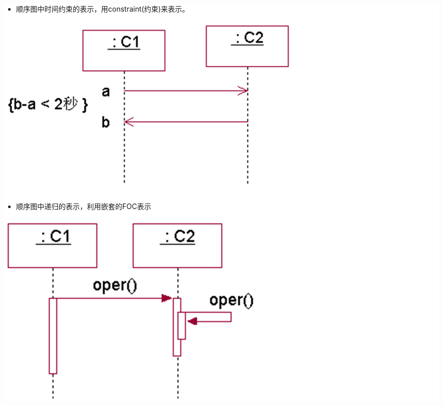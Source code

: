 
-   顺序图中时间约束的表示，用constraint(约束)来表示。

![clipboard.png](media/7aa2a137f643d44e6165174bd07cc374.png)

-   顺序图中递归的表示，利用嵌套的FOC表示

![clipboard.png](media/fb80a222a2b7f9b02d4ea765a86175a0.png)
